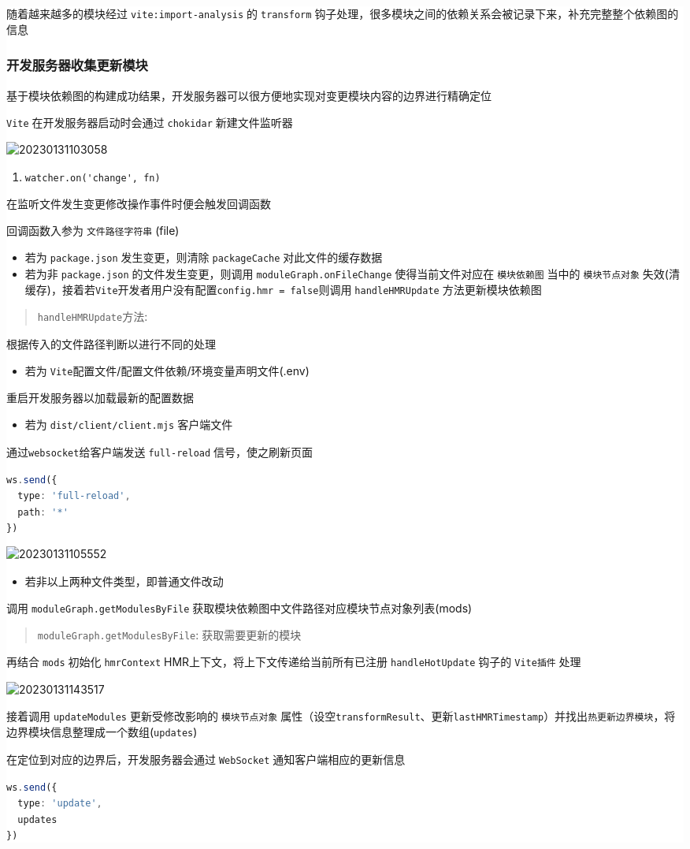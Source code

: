 随着越来越多的模块经过 `vite:import-analysis` 的 `transform` 钩子处理，很多模块之间的依赖关系会被记录下来，补充完整整个依赖图的信息

### 开发服务器收集更新模块

基于模块依赖图的构建成功结果，开发服务器可以很方便地实现对变更模块内容的边界进行精确定位

`Vite` 在开发服务器启动时会通过 `chokidar` 新建文件监听器

![20230131103058](https://charlex-1307761018.cos.ap-guangzhou.myqcloud.com/image/20230131103058.png)

1. `watcher.on('change', fn)`

在监听文件发生变更修改操作事件时便会触发回调函数

回调函数入参为 `文件路径字符串` (file)

- 若为 `package.json` 发生变更，则清除 `packageCache` 对此文件的缓存数据
- 若为非 `package.json` 的文件发生变更，则调用 `moduleGraph.onFileChange` 使得当前文件对应在 `模块依赖图` 当中的 `模块节点对象` 失效(清缓存)，接着若`Vite`开发者用户没有配置`config.hmr = false`则调用 `handleHMRUpdate` 方法更新模块依赖图

> `handleHMRUpdate`方法:

根据传入的文件路径判断以进行不同的处理

- 若为 `Vite`配置文件/配置文件依赖/环境变量声明文件(.env)

重启开发服务器以加载最新的配置数据

- 若为 `dist/client/client.mjs` 客户端文件

通过`websocket`给客户端发送 `full-reload` 信号，使之刷新页面

```typescript
ws.send({
  type: 'full-reload',
  path: '*'
})
```

![20230131105552](https://charlex-1307761018.cos.ap-guangzhou.myqcloud.com/image/20230131105552.png)

- 若非以上两种文件类型，即普通文件改动

调用 `moduleGraph.getModulesByFile` 获取模块依赖图中文件路径对应模块节点对象列表(mods)

> `moduleGraph.getModulesByFile`: 获取需要更新的模块

再结合 `mods` 初始化 `hmrContext` HMR上下文，将上下文传递给当前所有已注册 `handleHotUpdate` 钩子的 `Vite插件` 处理

![20230131143517](https://charlex-1307761018.cos.ap-guangzhou.myqcloud.com/image/20230131143517.png)

接着调用 `updateModules` 更新受修改影响的 `模块节点对象` 属性（设空`transformResult`、更新`lastHMRTimestamp`）并找出`热更新边界模块`，将边界模块信息整理成一个数组(`updates`)

在定位到对应的边界后，开发服务器会通过 `WebSocket` 通知客户端相应的更新信息

```typescript
ws.send({
  type: 'update',
  updates
})
```
